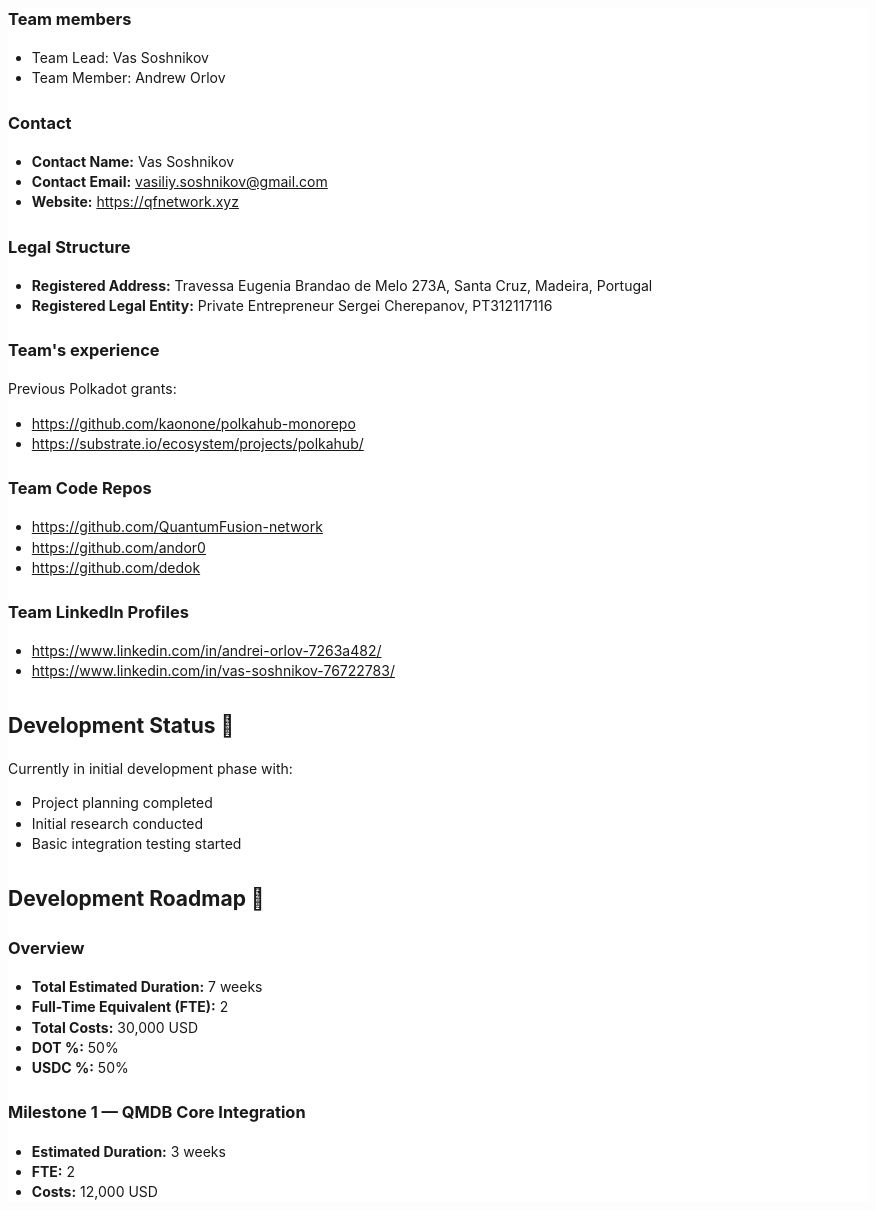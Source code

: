 ### Team members
- Team Lead: Vas Soshnikov
- Team Member: Andrew Orlov

### Contact
- **Contact Name:** Vas Soshnikov
- **Contact Email:** vasiliy.soshnikov@gmail.com
- **Website:** https://qfnetwork.xyz

### Legal Structure
- **Registered Address:** Travessa Eugenia Brandao de Melo 273A, Santa Cruz, Madeira, Portugal
- **Registered Legal Entity:** Private Entrepreneur Sergei Cherepanov, PT312117116

### Team's experience
Previous Polkadot grants:
- https://github.com/kaonone/polkahub-monorepo
- https://substrate.io/ecosystem/projects/polkahub/

### Team Code Repos
- https://github.com/QuantumFusion-network
- https://github.com/andor0
- https://github.com/dedok

### Team LinkedIn Profiles
- https://www.linkedin.com/in/andrei-orlov-7263a482/
- https://www.linkedin.com/in/vas-soshnikov-76722783/

## Development Status :open_book:

Currently in initial development phase with:
- Project planning completed
- Initial research conducted
- Basic integration testing started

## Development Roadmap :nut_and_bolt:

### Overview

- **Total Estimated Duration:** 7 weeks
- **Full-Time Equivalent (FTE):** 2
- **Total Costs:** 30,000 USD
- **DOT %:** 50%
- **USDC %:** 50%

### Milestone 1 — QMDB Core Integration

- **Estimated Duration:** 3 weeks
- **FTE:** 2
- **Costs:** 12,000 USD
